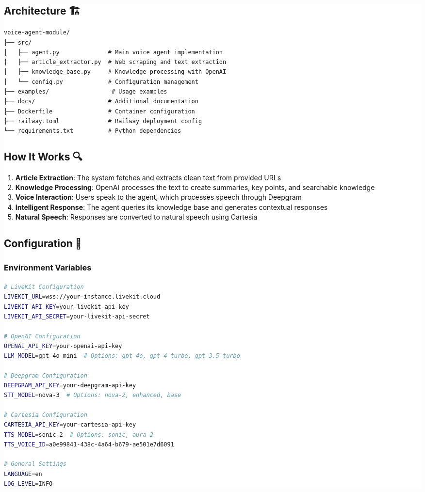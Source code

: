 ## Architecture 🏗️

```
voice-agent-module/
├── src/
│   ├── agent.py              # Main voice agent implementation
│   ├── article_extractor.py  # Web scraping and text extraction
│   ├── knowledge_base.py     # Knowledge processing with OpenAI
│   └── config.py             # Configuration management
├── examples/                  # Usage examples
├── docs/                     # Additional documentation
├── Dockerfile                # Container configuration
├── railway.toml              # Railway deployment config
└── requirements.txt          # Python dependencies
```

## How It Works 🔍

1. **Article Extraction**: The system fetches and extracts clean text from provided URLs
2. **Knowledge Processing**: OpenAI processes the text to create summaries, key points, and searchable knowledge
3. **Voice Interaction**: Users speak to the agent, which processes speech through Deepgram
4. **Intelligent Response**: The agent queries its knowledge base and generates contextual responses
5. **Natural Speech**: Responses are converted to natural speech using Cartesia

## Configuration 🔧

### Environment Variables

```bash
# LiveKit Configuration
LIVEKIT_URL=wss://your-instance.livekit.cloud
LIVEKIT_API_KEY=your-livekit-api-key
LIVEKIT_API_SECRET=your-livekit-api-secret

# OpenAI Configuration
OPENAI_API_KEY=your-openai-api-key
LLM_MODEL=gpt-4o-mini  # Options: gpt-4o, gpt-4-turbo, gpt-3.5-turbo

# Deepgram Configuration
DEEPGRAM_API_KEY=your-deepgram-api-key
STT_MODEL=nova-3  # Options: nova-2, enhanced, base

# Cartesia Configuration
CARTESIA_API_KEY=your-cartesia-api-key
TTS_MODEL=sonic-2  # Options: sonic, aura-2
TTS_VOICE_ID=a0e99841-438c-4a64-b679-ae501e7d6091

# General Settings
LANGUAGE=en
LOG_LEVEL=INFO
```
